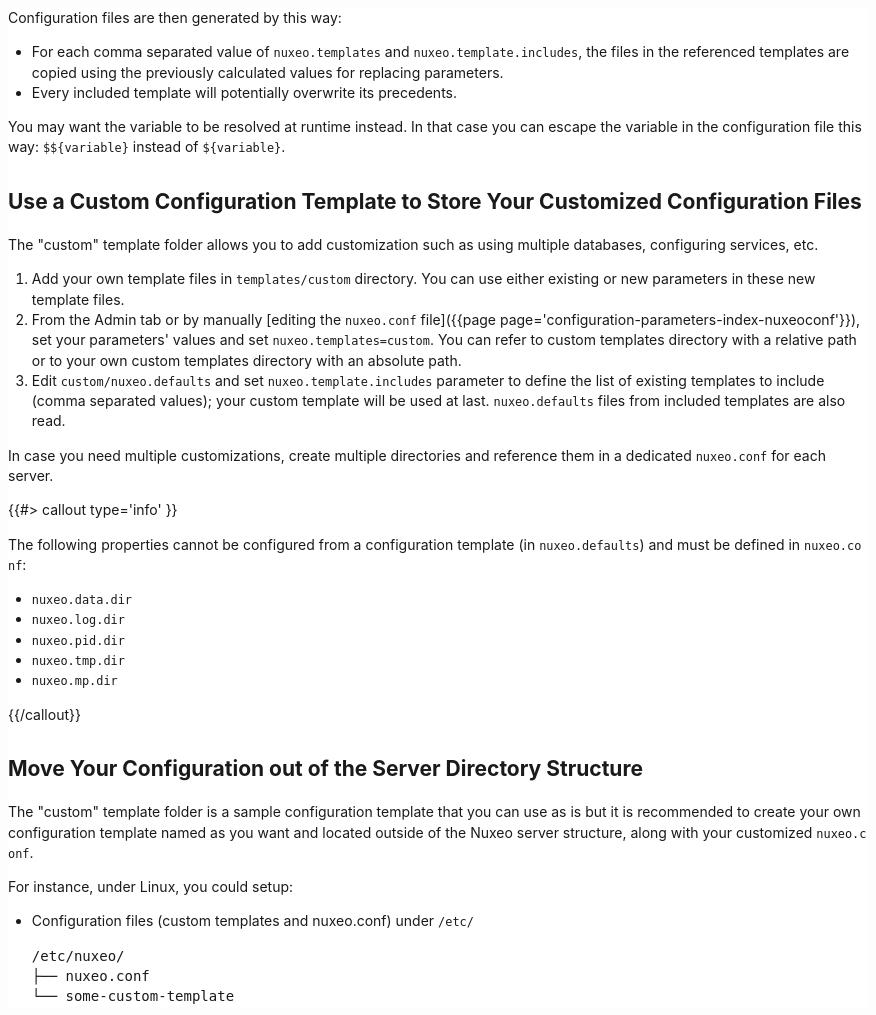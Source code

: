 Configuration files are then generated by this way:

*   For each comma separated value of&nbsp;`nuxeo.templates` and&nbsp;`nuxeo.template.includes`, the files in the referenced templates are copied using the previously calculated values for replacing parameters.
*   Every included template will potentially overwrite its precedents.

You may want the variable to be resolved at runtime instead. In that case you can escape the variable in the configuration file this way: `$${variable}` instead of `${variable}`.

## Use a Custom Configuration Template to Store Your Customized Configuration Files

The "custom" template folder allows you to add customization such as using multiple databases, configuring services, etc.

1.  Add your own template files in&nbsp;`templates/custom`&nbsp;directory.
    You can use either existing or new parameters in these new template files.
2.  From the Admin tab or by manually&nbsp;[editing the&nbsp;`nuxeo.conf`&nbsp;file]({{page page='configuration-parameters-index-nuxeoconf'}}), set your parameters' values and set&nbsp;`nuxeo.templates=custom`.
    You can refer to custom templates directory with a relative path or to your own custom templates directory with an absolute path.
3.  Edit&nbsp;`custom/nuxeo.defaults`&nbsp;and set&nbsp;`nuxeo.template.includes`&nbsp;parameter to define the list of existing templates to include (comma separated values); your custom template will be used at last.
    `nuxeo.defaults`&nbsp;files from included templates are also read.

In case you need multiple customizations, create multiple directories and reference them in a dedicated&nbsp;`nuxeo.conf`&nbsp;for each server.

{{#> callout type='info' }}

The following properties cannot be configured from a configuration template (in&nbsp;`nuxeo.defaults`) and must be defined in&nbsp;`nuxeo.conf`:

*   `nuxeo.data.dir`
*   `nuxeo.log.dir`
*   `nuxeo.pid.dir`
*   `nuxeo.tmp.dir`
*   `nuxeo.mp.dir`

{{/callout}}

## Move Your Configuration out of the Server Directory Structure

The "custom" template folder is a sample configuration template that you can use as is but it is recommended to create your own configuration template named as you want and located outside of the Nuxeo server structure, along with your customized&nbsp;`nuxeo.conf`.

For instance, under Linux, you could setup:

*   Configuration files (custom templates and nuxeo.conf) under&nbsp;`/etc/`

    <pre>/etc/nuxeo/
    ├── nuxeo.conf
    └── some-custom-template</pre>
